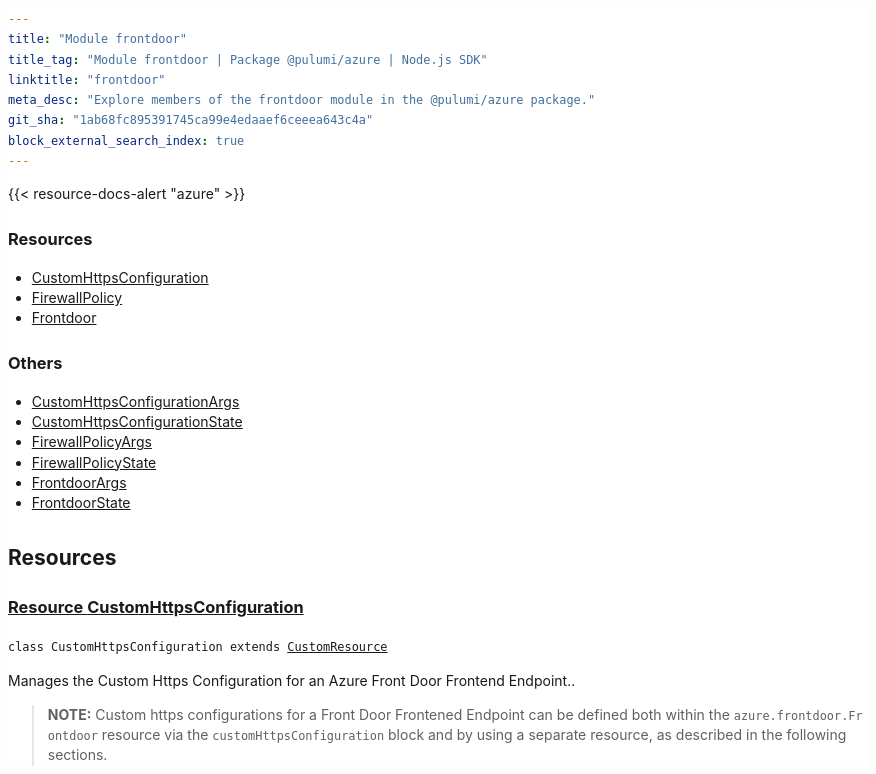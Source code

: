```yaml
---
title: "Module frontdoor"
title_tag: "Module frontdoor | Package @pulumi/azure | Node.js SDK"
linktitle: "frontdoor"
meta_desc: "Explore members of the frontdoor module in the @pulumi/azure package."
git_sha: "1ab68fc895391745ca99e4edaaef6ceeea643c4a"
block_external_search_index: true
---
```





{{< resource-docs-alert "azure" >}}




<h3>Resources</h3>
<ul class="api">
    <li><a href="#CustomHttpsConfiguration"><span class="symbol resource"></span>CustomHttpsConfiguration</a></li>
    <li><a href="#FirewallPolicy"><span class="symbol resource"></span>FirewallPolicy</a></li>
    <li><a href="#Frontdoor"><span class="symbol resource"></span>Frontdoor</a></li>
</ul>


<h3>Others</h3>
<ul class="api">
    <li><a href="#CustomHttpsConfigurationArgs"><span class="symbol api"></span>CustomHttpsConfigurationArgs</a></li>
    <li><a href="#CustomHttpsConfigurationState"><span class="symbol api"></span>CustomHttpsConfigurationState</a></li>
    <li><a href="#FirewallPolicyArgs"><span class="symbol api"></span>FirewallPolicyArgs</a></li>
    <li><a href="#FirewallPolicyState"><span class="symbol api"></span>FirewallPolicyState</a></li>
    <li><a href="#FrontdoorArgs"><span class="symbol api"></span>FrontdoorArgs</a></li>
    <li><a href="#FrontdoorState"><span class="symbol api"></span>FrontdoorState</a></li>
</ul>


<h2 id="resources">Resources</h2>
<h3 class="pdoc-module-header" id="CustomHttpsConfiguration" data-link-title="CustomHttpsConfiguration">
    <a href="https://github.com/pulumi/pulumi-azure/blob/1ab68fc895391745ca99e4edaaef6ceeea643c4a/sdk/nodejs/frontdoor/customHttpsConfiguration.ts#L87">
        Resource <strong>CustomHttpsConfiguration</strong>
    </a>
</h3>

<pre class="highlight"><code><span class='kr'>class</span> <span class='nx'>CustomHttpsConfiguration</span> <span class='kr'>extends</span> <a href='/docs/reference/pkg/nodejs/pulumi/pulumi/#CustomResource'>CustomResource</a></code></pre>

Manages the Custom Https Configuration for an Azure Front Door Frontend Endpoint..

> **NOTE:** Custom https configurations for a Front Door Frontened Endpoint can be defined both within the `azure.frontdoor.Frontdoor` resource via the `customHttpsConfiguration` block and by using a separate resource, as described in the following sections.
